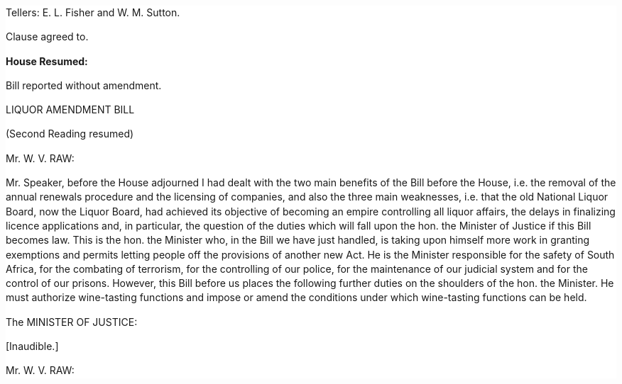 <p>Tellers: E. L. Fisher and W. M. Sutton.</p>

<p>Clause agreed to.</p>

<p><b>House Resumed:</b></p>

<p>Bill reported without amendment.</p>

</speech>

</debateSection>

<debateSection name="#liquor_amendment_bill">

<heading>LIQUOR AMENDMENT BILL</heading>

<summary>(Second Reading resumed)</summary>

<speech by="#raw">

<from>Mr. <person refersTo="hansard_za">W. V. RAW</person>:</from>

<p>Mr. Speaker, before the House adjourned I had dealt with the two main benefits of the Bill before the House, i.e. the removal of the annual renewals procedure and the licensing of companies, and also the three main weaknesses, i.e. that the old National Liquor Board, now the Liquor Board, had achieved its objective of becoming an empire controlling all liquor affairs, the delays in finalizing licence applications and, in particular, the question of the duties which will fall upon the hon. the Minister of Justice if this Bill becomes law. This is the hon. the Minister who, in the Bill we have just handled, is taking upon himself more work in granting exemptions and permits letting people off the provisions of another new Act. He is the Minister responsible for the safety of South Africa, for the combating of terrorism, for the controlling of our police, for the maintenance of our judicial system and for the control of our prisons. However, this Bill before us places the following further duties on the shoulders of the hon. the Minister. He must authorize wine-tasting functions and impose or amend the conditions under which wine-tasting functions can be held.</p>

</speech>

<speech by="#minister_of_justice">

<from>The <person refersTo="hansard_za">MINISTER OF JUSTICE</person>:</from>

<p>[Inaudible.]</p>

</speech>

<speech by="#raw">

<from>Mr. <person refersTo="hansard_za">W. V. RAW</person>:</from>

